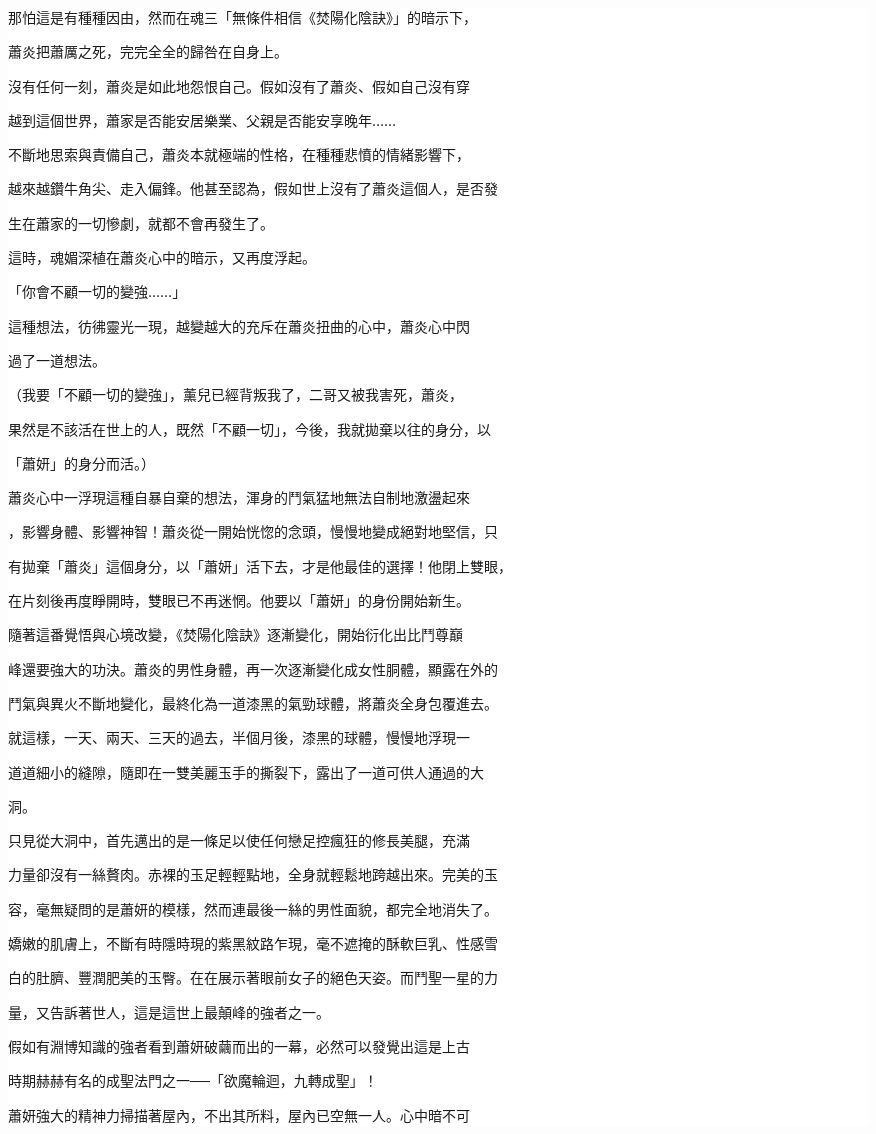 那怕這是有種種因由，然而在魂三「無條件相信《焚陽化陰訣》」的暗示下，

蕭炎把蕭厲之死，完完全全的歸咎在自身上。

沒有任何一刻，蕭炎是如此地怨恨自己。假如沒有了蕭炎、假如自己沒有穿

越到這個世界，蕭家是否能安居樂業、父親是否能安享晚年……

不斷地思索與責備自己，蕭炎本就極端的性格，在種種悲憤的情緒影響下，

越來越鑽牛角尖、走入偏鋒。他甚至認為，假如世上沒有了蕭炎這個人，是否發

生在蕭家的一切慘劇，就都不會再發生了。

這時，魂媚深植在蕭炎心中的暗示，又再度浮起。

「你會不顧一切的變強……」

這種想法，彷彿靈光一現，越變越大的充斥在蕭炎扭曲的心中，蕭炎心中閃

過了一道想法。

（我要「不顧一切的變強」，薰兒已經背叛我了，二哥又被我害死，蕭炎，

果然是不該活在世上的人，既然「不顧一切」，今後，我就拋棄以往的身分，以

「蕭妍」的身分而活。）

蕭炎心中一浮現這種自暴自棄的想法，渾身的鬥氣猛地無法自制地激盪起來

，影響身體、影響神智！蕭炎從一開始恍惚的念頭，慢慢地變成絕對地堅信，只

有拋棄「蕭炎」這個身分，以「蕭妍」活下去，才是他最佳的選擇！他閉上雙眼，

在片刻後再度睜開時，雙眼已不再迷惘。他要以「蕭妍」的身份開始新生。

隨著這番覺悟與心境改變，《焚陽化陰訣》逐漸變化，開始衍化出比鬥尊巔

峰還要強大的功決。蕭炎的男性身體，再一次逐漸變化成女性胴體，顯露在外的

鬥氣與異火不斷地變化，最終化為一道漆黑的氣勁球體，將蕭炎全身包覆進去。

就這樣，一天、兩天、三天的過去，半個月後，漆黑的球體，慢慢地浮現一

道道細小的縫隙，隨即在一雙美麗玉手的撕裂下，露出了一道可供人通過的大

洞。

只見從大洞中，首先邁出的是一條足以使任何戀足控瘋狂的修長美腿，充滿

力量卻沒有一絲贅肉。赤裸的玉足輕輕點地，全身就輕鬆地跨越出來。完美的玉

容，毫無疑問的是蕭妍的模樣，然而連最後一絲的男性面貌，都完全地消失了。

嬌嫩的肌膚上，不斷有時隱時現的紫黑紋路乍現，毫不遮掩的酥軟巨乳、性感雪

白的肚臍、豐潤肥美的玉臀。在在展示著眼前女子的絕色天姿。而鬥聖一星的力

量，又告訴著世人，這是這世上最顛峰的強者之一。

假如有淵博知識的強者看到蕭妍破繭而出的一幕，必然可以發覺出這是上古

時期赫赫有名的成聖法門之一──「欲魔輪迴，九轉成聖」！

蕭妍強大的精神力掃描著屋內，不出其所料，屋內已空無一人。心中暗不可
